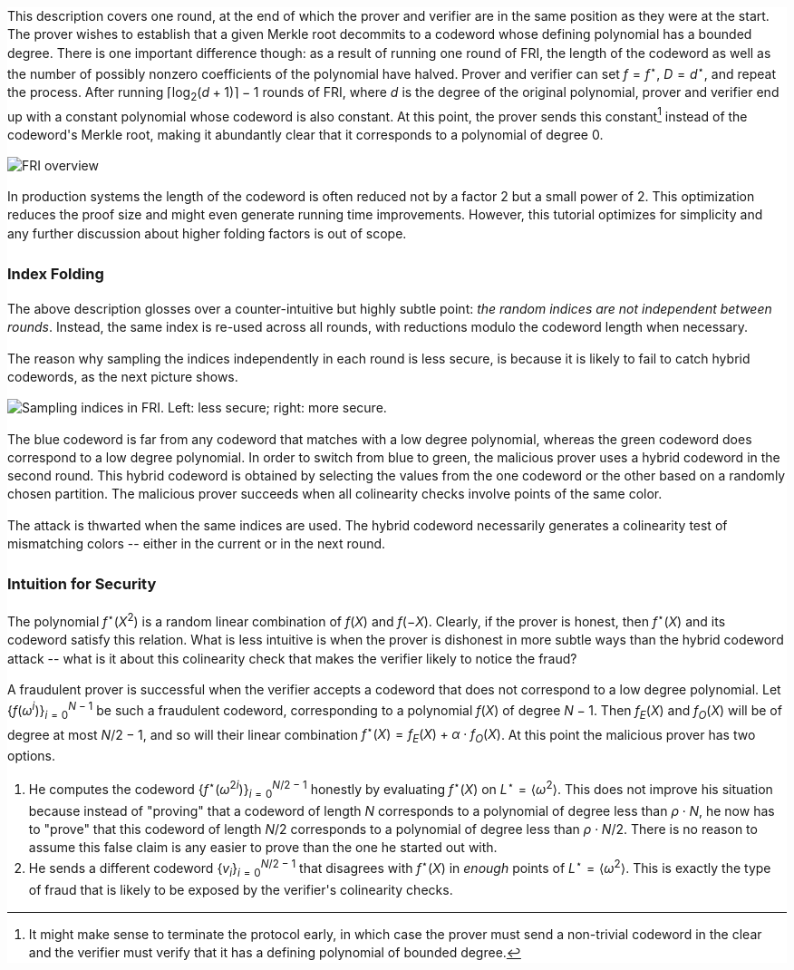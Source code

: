 This description covers one round, at the end of which the prover and verifier are in the same position as they were at the start. The prover wishes to establish that a given Merkle root decommits to a codeword whose defining polynomial has a bounded degree. There is one important difference though: as a result of running one round of FRI, the length of the codeword as well as the number of possibly nonzero coefficients of the polynomial have halved. Prover and verifier can set $f = f^\star$, $D = d^\star$, and repeat the process. After running $\lceil \log_2 (d+1) \rceil - 1$ rounds of FRI, where $d$ is the degree of the original polynomial, prover and verifier end up with a constant polynomial whose codeword is also constant. At this point, the prover sends this constant[^3] instead of the codeword's Merkle root, making it abundantly clear that it corresponds to a polynomial of degree $0$.

![FRI overview](graphics/fri-overview.svg)

In production systems the length of the codeword is often reduced not by a factor 2 but a small power of 2. This optimization reduces the proof size and might even generate running time improvements. However, this tutorial optimizes for simplicity and any further discussion about higher folding factors is out of scope.

### Index Folding

The above description glosses over a counter-intuitive but highly subtle point: *the random indices are not independent between rounds*. Instead, the same index is re-used across all rounds, with reductions modulo the codeword length when necessary.

The reason why sampling the indices independently in each round is less secure, is because it is likely to fail to catch hybrid codewords, as the next picture shows.

![Sampling indices in FRI. Left: less secure; right: more secure.](graphics/fri-attack.svg)

The blue codeword is far from any codeword that matches with a low degree polynomial, whereas the green codeword does correspond to a low degree polynomial. In order to switch from blue to green, the malicious prover uses a hybrid codeword in the second round. This hybrid codeword is obtained by selecting the values from the one codeword or the other based on a randomly chosen partition. The malicious prover succeeds when all colinearity checks involve points of the same color.

The attack is thwarted when the same indices are used. The hybrid codeword necessarily generates a colinearity test of mismatching colors -- either in the current or in the next round.

### Intuition for Security

The polynomial $f^\star(X^2)$ is a random linear combination of $f(X)$ and $f(-X)$. Clearly, if the prover is honest, then $f^\star(X)$ and its codeword satisfy this relation. What is less intuitive is when the prover is dishonest in more subtle ways than the hybrid codeword attack -- what is it about this colinearity check that makes the verifier likely to notice the fraud?

A fraudulent prover is successful when the verifier accepts a codeword that does not correspond to a low degree polynomial. Let $\lbrace f(\omega^i)\rbrace_{i=0}^{N-1}$ be such a fraudulent codeword, corresponding to a polynomial $f(X)$ of degree $N-1$. Then $f_E(X)$ and $f_O(X)$ will be of degree at most $N/2 - 1$, and so will their linear combination $f^\star(X) = f_E(X) + \alpha \cdot f_O(X)$. At this point the malicious prover has two options.
 1. He computes the codeword $\lbrace f^\star(\omega^{2i})\rbrace_{i=0}^{N/2-1}$ honestly by evaluating $f^\star(X)$ on $L^\star = \langle \omega^2 \rangle$. This does not improve his situation because instead of "proving" that a codeword of length $N$ corresponds to a polynomial of degree less than $\rho \cdot N$, he now has to "prove" that this codeword of length $N/2$ corresponds to a polynomial of degree less than $\rho \cdot N/2$. There is no reason to assume this false claim is any easier to prove than the one he started out with.
 2. He sends a different codeword $\lbrace v_i\rbrace_{i=0}^{N/2-1}$ that disagrees with $f^\star(X)$ in *enough* points of $L^\star = \langle \omega^2 \rangle$. This is exactly the type of fraud that is likely to be exposed by the verifier's colinearity checks.


[^1]: The generality lost in this description has to do with when the codeword in question is compiled on the fly from applying arithmetic operations to other codewords.
[^2]: The term "corresponds" is used informally here in a manner that hides allowance for error-correcting codewords to disagree from their generating polynomial slightly. FRI makes no distinction between codewords that agree exactly with a low degree polynomials on the given domain, and polynomials that are merely close to such codewords in terms of Hamming distance.
[^3]: It might make sense to terminate the protocol early, in which case the prover must send a non-trivial codeword in the clear and the verifier must verify that it has a defining polynomial of bounded degree.
[^4]: The [EthSTARK documentation](https://eprint.iacr.org/2021/582.pdf) also provides a significantly more complex formula for the security level provably achieved without relying on coding theoretic conjectures.